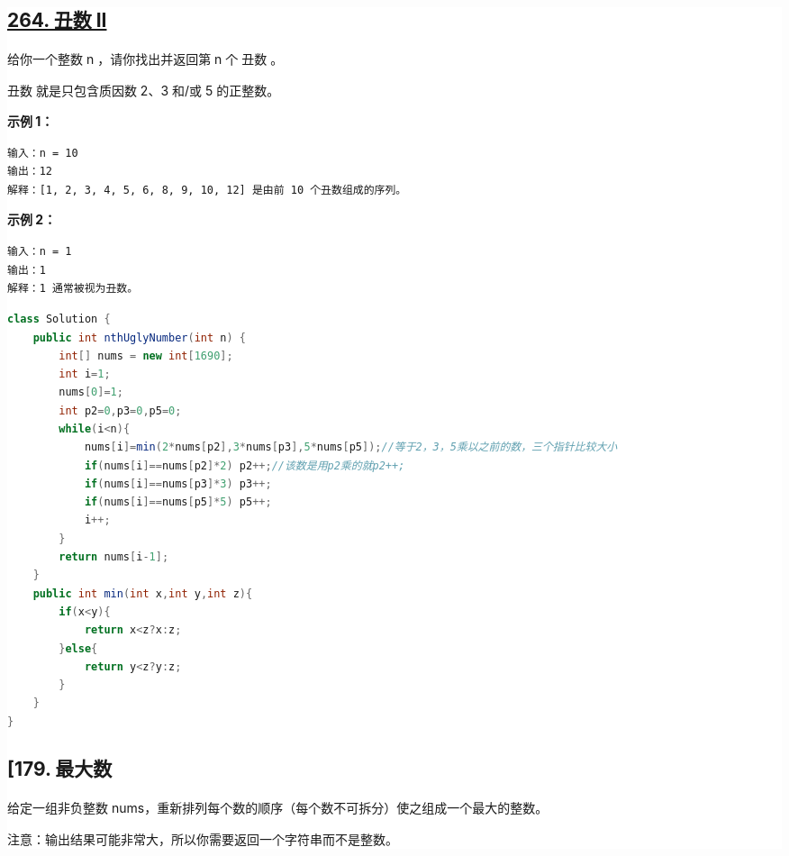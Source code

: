 ## [264. 丑数 II](https://leetcode-cn.com/problems/ugly-number-ii/)

给你一个整数 n ，请你找出并返回第 n 个 丑数 。

丑数 就是只包含质因数 2、3 和/或 5 的正整数。

 **示例 1：**

```
输入：n = 10
输出：12
解释：[1, 2, 3, 4, 5, 6, 8, 9, 10, 12] 是由前 10 个丑数组成的序列。
```

 **示例 2：**

```
输入：n = 1
输出：1
解释：1 通常被视为丑数。
```

```java
class Solution {
    public int nthUglyNumber(int n) {
        int[] nums = new int[1690];
        int i=1;
        nums[0]=1;
        int p2=0,p3=0,p5=0;
        while(i<n){
            nums[i]=min(2*nums[p2],3*nums[p3],5*nums[p5]);//等于2，3，5乘以之前的数，三个指针比较大小
            if(nums[i]==nums[p2]*2) p2++;//该数是用p2乘的就p2++;
            if(nums[i]==nums[p3]*3) p3++;
            if(nums[i]==nums[p5]*5) p5++;
            i++;
        }
        return nums[i-1];
    }
    public int min(int x,int y,int z){
        if(x<y){
            return x<z?x:z;
        }else{
            return y<z?y:z;
        }
    }
}
```

## [179. 最大数

给定一组非负整数 nums，重新排列每个数的顺序（每个数不可拆分）使之组成一个最大的整数。

注意：输出结果可能非常大，所以你需要返回一个字符串而不是整数。
